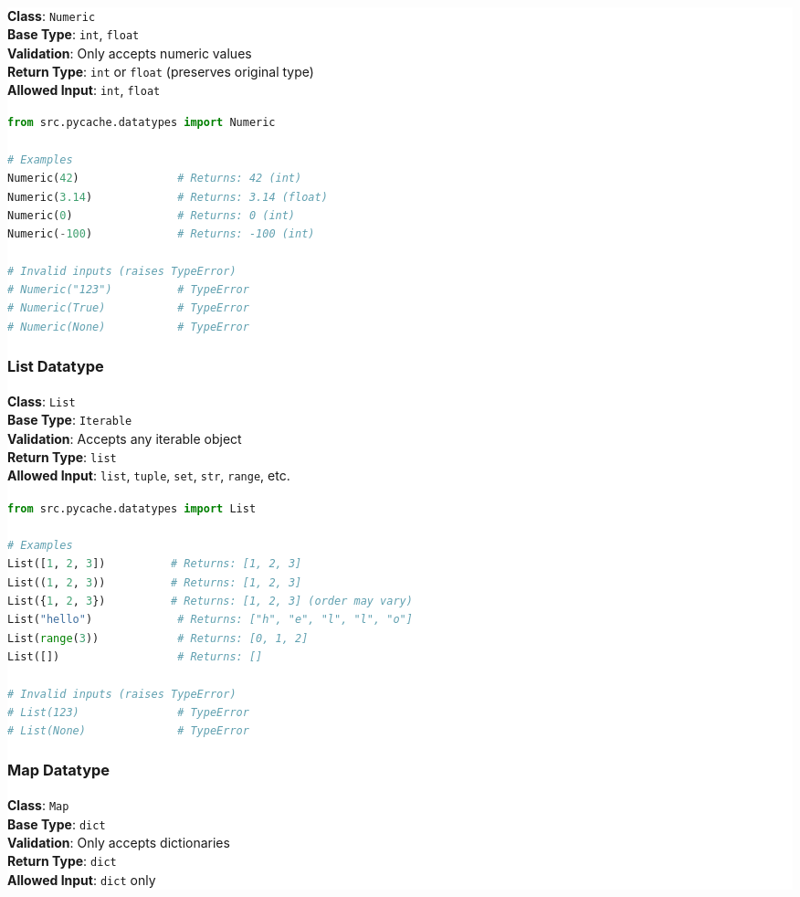 **Class**: `Numeric`  
**Base Type**: `int`, `float`  
**Validation**: Only accepts numeric values  
**Return Type**: `int` or `float` (preserves original type)  
**Allowed Input**: `int`, `float`  

```python
from src.pycache.datatypes import Numeric

# Examples
Numeric(42)               # Returns: 42 (int)
Numeric(3.14)             # Returns: 3.14 (float)
Numeric(0)                # Returns: 0 (int)
Numeric(-100)             # Returns: -100 (int)

# Invalid inputs (raises TypeError)
# Numeric("123")          # TypeError
# Numeric(True)           # TypeError
# Numeric(None)           # TypeError
```


### List Datatype

**Class**: `List`  
**Base Type**: `Iterable`  
**Validation**: Accepts any iterable object  
**Return Type**: `list`  
**Allowed Input**: `list`, `tuple`, `set`, `str`, `range`, etc.  

```python
from src.pycache.datatypes import List

# Examples
List([1, 2, 3])          # Returns: [1, 2, 3]
List((1, 2, 3))          # Returns: [1, 2, 3]
List({1, 2, 3})          # Returns: [1, 2, 3] (order may vary)
List("hello")             # Returns: ["h", "e", "l", "l", "o"]
List(range(3))            # Returns: [0, 1, 2]
List([])                  # Returns: []

# Invalid inputs (raises TypeError)
# List(123)               # TypeError
# List(None)              # TypeError
```

### Map Datatype

**Class**: `Map`  
**Base Type**: `dict`  
**Validation**: Only accepts dictionaries  
**Return Type**: `dict`  
**Allowed Input**: `dict` only  
